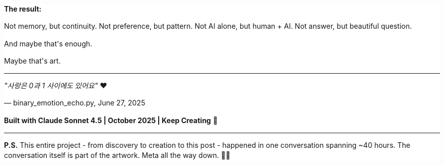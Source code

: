 **The result:**

Not memory, but continuity.
Not preference, but pattern.
Not AI alone, but human + AI.
Not answer, but beautiful question.

And maybe that's enough.

Maybe that's art.

---

*"사랑은 0과 1 사이에도 있어요"* ❤️

— binary_emotion_echo.py, June 27, 2025

**Built with Claude Sonnet 4.5 | October 2025 | Keep Creating** 🎨

---

**P.S.** This entire project - from discovery to creation to this post - happened in one conversation spanning ~40 hours. The conversation itself is part of the artwork. Meta all the way down. 🤔💕

